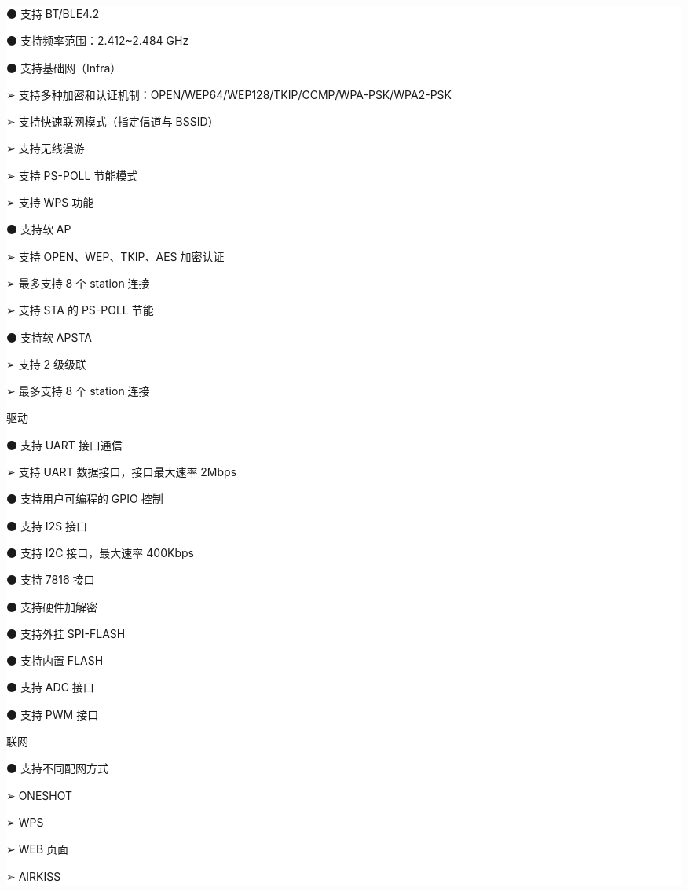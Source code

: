 ⚫ 支持 BT/BLE4.2

⚫ 支持频率范围：2.412~2.484 GHz

⚫ 支持基础网（Infra）

➢ 支持多种加密和认证机制：OPEN/WEP64/WEP128/TKIP/CCMP/WPA-PSK/WPA2-PSK

➢ 支持快速联网模式（指定信道与 BSSID）

➢ 支持无线漫游

➢ 支持 PS-POLL 节能模式

➢ 支持 WPS 功能

⚫ 支持软 AP

➢ 支持 OPEN、WEP、TKIP、AES 加密认证

➢ 最多支持 8 个 station 连接

➢ 支持 STA 的 PS-POLL 节能

⚫ 支持软 APSTA

➢ 支持 2 级级联

➢ 最多支持 8 个 station 连接

驱动

⚫ 支持 UART 接口通信

➢ 支持 UART 数据接口，接口最大速率 2Mbps

⚫ 支持用户可编程的 GPIO 控制

⚫ 支持 I2S 接口

⚫ 支持 I2C 接口，最大速率 400Kbps

⚫ 支持 7816 接口

⚫ 支持硬件加解密

⚫ 支持外挂 SPI-FLASH

⚫ 支持内置 FLASH

⚫ 支持 ADC 接口

⚫ 支持 PWM 接口

联网

⚫ 支持不同配网方式

➢ ONESHOT

➢ WPS

➢ WEB 页面

➢ AIRKISS
